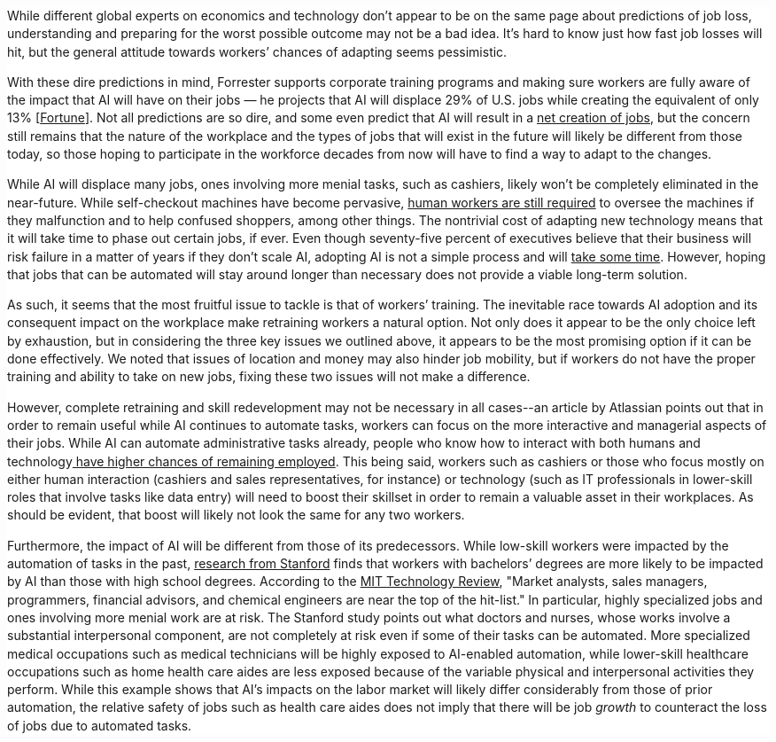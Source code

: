 While different global experts on economics and technology don’t appear to be on the same page about predictions of job loss, understanding and preparing for the worst possible outcome may not be a bad idea. 
It’s hard to know just how fast job losses will hit, but the general attitude towards workers’ chances of adapting seems pessimistic. 

With these dire predictions in mind, Forrester supports corporate training programs and making sure workers are fully aware of the impact that AI will have on their jobs — he projects that AI will displace 29% of U.S. jobs while creating the equivalent of only 13% [[Fortune](https://fortune.com/2019/11/19/artificial-intelligence-will-obliterate-these-jobs-by-2030/)]. 
Not all predictions are so dire, and some even predict that AI will result in a [net creation of jobs](https://www.forbes.com/sites/gilpress/2019/07/15/is-ai-going-to-be-a-jobs-killer-new-reports-about-the-future-of-work/#c8c98d0afb24), but the concern still remains that the nature of the workplace and the types of jobs that will exist in the future will likely be different from those today, so those hoping to participate in the workforce decades from now will have to find a way to adapt to the changes. 

While AI will displace many jobs, ones involving more menial tasks, such as cashiers, likely won’t be completely eliminated in the near-future. 
While self-checkout machines have become pervasive, [human workers are still required](https://fortune.com/2019/02/28/retail-workers-technology-automation-jobs/) to oversee the machines if they malfunction and to help confused shoppers, among other things. The nontrivial cost of adapting new technology means that it will take time to phase out certain jobs, if ever. 
Even though seventy-five percent of executives believe that their business will risk failure in a matter of years if they don’t scale AI, adopting AI is not a simple process and will [take some time](https://fortune.com/2019/11/14/executives-fear-accenture-a-i/). 
However, hoping that jobs that can be automated will stay around longer than necessary does not provide a viable long-term solution. 

As such, it seems that the most fruitful issue to tackle is that of workers’ training. 
The inevitable race towards AI adoption and its consequent impact on the workplace make retraining workers a natural option. 
Not only does it appear to be the only choice left by exhaustion, but in considering the three key issues we outlined above, it appears to be the most promising option if it can be done effectively. 
We noted that issues of location and money may also hinder job mobility, but if workers do not have the proper training and ability to take on new jobs, fixing these two issues will not make a difference. 

However, complete retraining and skill redevelopment may not be necessary in all cases--an article by Atlassian points out that in order to remain useful while AI continues to automate tasks, workers can focus on the more interactive and managerial aspects of their jobs. 
While AI can automate administrative tasks already, people who know how to interact with both humans and technology[ have higher chances of remaining employed](https://www.atlassian.com/it-unplugged/best-practices-and-trends/automation-and-ai-are-coming-for-it-jobs-here-s-how-to-keep-yours). 
This being said, workers such as cashiers or those who focus mostly on either human interaction (cashiers and sales representatives, for instance) or technology (such as IT professionals in lower-skill roles that involve tasks like data entry) will need to boost their skillset in order to remain a valuable asset in their workplaces. 
As should be evident, that boost will likely not look the same for any two workers.

Furthermore, the impact of AI will be different from those of its predecessors. 
While low-skill workers were impacted by the automation of tasks in the past, [research from Stanford](https://web.stanford.edu/~mww/webb_jmp.pdf) finds that workers with bachelors’ degrees are more likely to be impacted by AI than those with high school degrees. 
According to the [MIT Technology Review](https://mailchi.mp/2b442b1e4820/fceu7cd688-772305), "Market analysts, sales managers, programmers, financial advisors, and chemical engineers are near the top of the hit-list." 
In particular, highly specialized jobs and ones involving more menial work are at risk. 
The Stanford study points out what doctors and nurses, whose works involve a substantial interpersonal component, are not completely at risk even if some of their tasks can be automated. 
More specialized medical occupations such as medical technicians will be highly exposed to AI-enabled automation, while lower-skill healthcare occupations such as home health care aides are less exposed because of the variable physical and interpersonal activities they perform. 
While this example shows that AI’s impacts on the labor market will likely differ considerably from those of prior automation, the relative safety of jobs such as health care aides does not imply that there will be job _growth_ to counteract the loss of jobs due to automated tasks. 